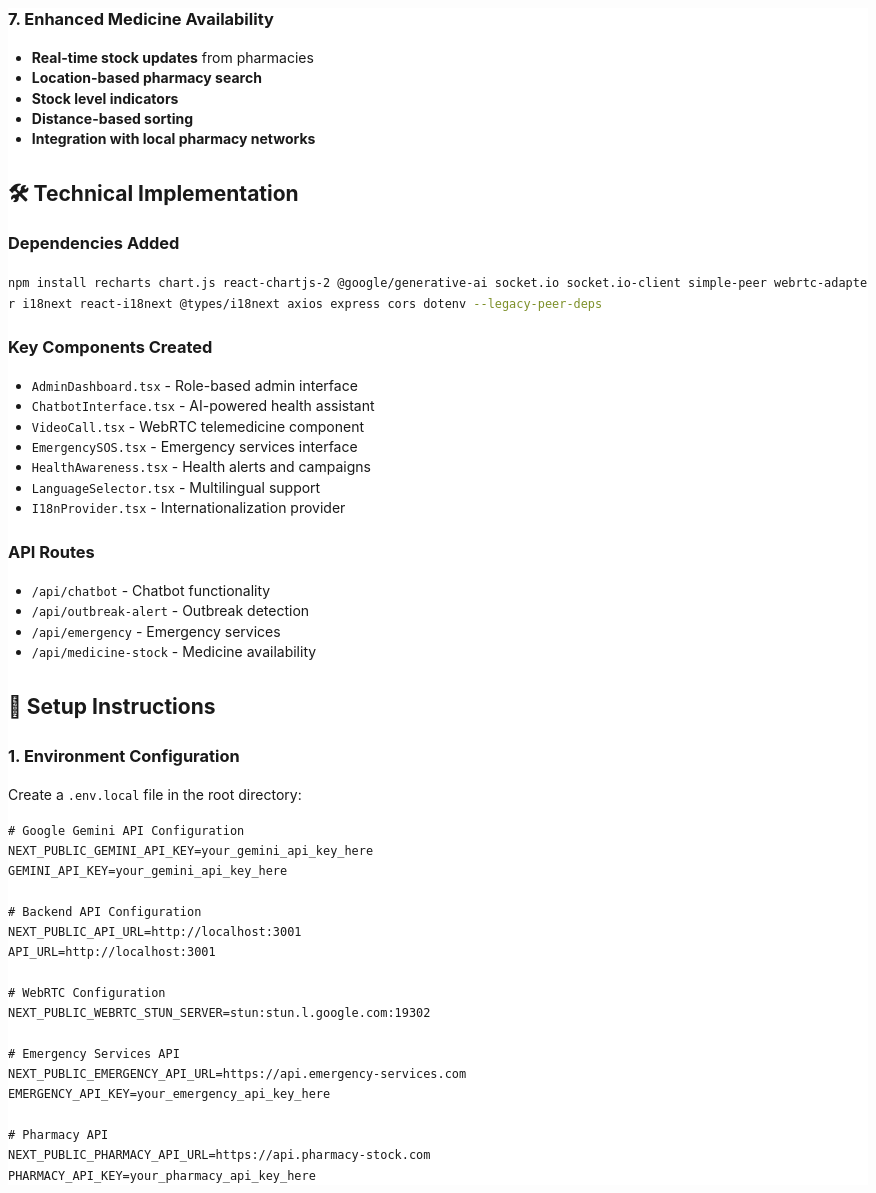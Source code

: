 ### 7. Enhanced Medicine Availability
- **Real-time stock updates** from pharmacies
- **Location-based pharmacy search**
- **Stock level indicators**
- **Distance-based sorting**
- **Integration with local pharmacy networks**

## 🛠️ Technical Implementation

### Dependencies Added
```bash
npm install recharts chart.js react-chartjs-2 @google/generative-ai socket.io socket.io-client simple-peer webrtc-adapter i18next react-i18next @types/i18next axios express cors dotenv --legacy-peer-deps
```

### Key Components Created
- `AdminDashboard.tsx` - Role-based admin interface
- `ChatbotInterface.tsx` - AI-powered health assistant
- `VideoCall.tsx` - WebRTC telemedicine component
- `EmergencySOS.tsx` - Emergency services interface
- `HealthAwareness.tsx` - Health alerts and campaigns
- `LanguageSelector.tsx` - Multilingual support
- `I18nProvider.tsx` - Internationalization provider

### API Routes
- `/api/chatbot` - Chatbot functionality
- `/api/outbreak-alert` - Outbreak detection
- `/api/emergency` - Emergency services
- `/api/medicine-stock` - Medicine availability

## 🔧 Setup Instructions

### 1. Environment Configuration
Create a `.env.local` file in the root directory:

```env
# Google Gemini API Configuration
NEXT_PUBLIC_GEMINI_API_KEY=your_gemini_api_key_here
GEMINI_API_KEY=your_gemini_api_key_here

# Backend API Configuration
NEXT_PUBLIC_API_URL=http://localhost:3001
API_URL=http://localhost:3001

# WebRTC Configuration
NEXT_PUBLIC_WEBRTC_STUN_SERVER=stun:stun.l.google.com:19302

# Emergency Services API
NEXT_PUBLIC_EMERGENCY_API_URL=https://api.emergency-services.com
EMERGENCY_API_KEY=your_emergency_api_key_here

# Pharmacy API
NEXT_PUBLIC_PHARMACY_API_URL=https://api.pharmacy-stock.com
PHARMACY_API_KEY=your_pharmacy_api_key_here
```
